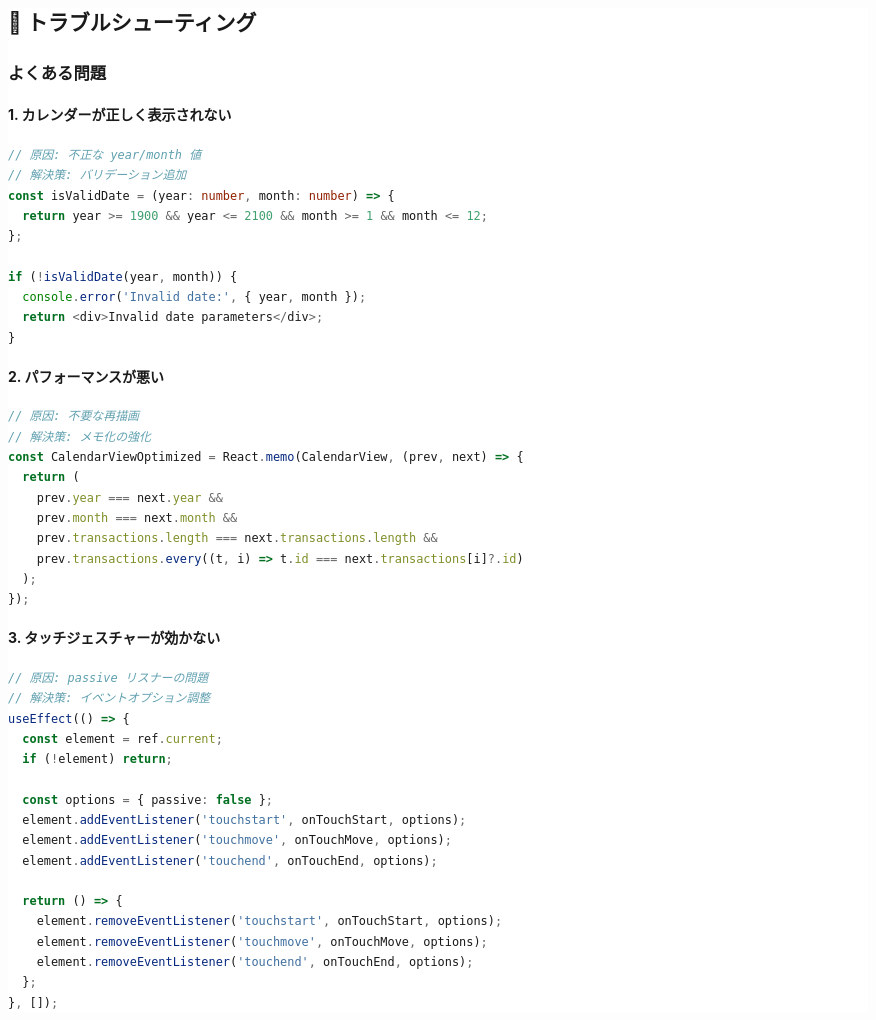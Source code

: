 ## 🔧 トラブルシューティング

### よくある問題

#### 1. カレンダーが正しく表示されない

```typescript
// 原因: 不正な year/month 値
// 解決策: バリデーション追加
const isValidDate = (year: number, month: number) => {
  return year >= 1900 && year <= 2100 && month >= 1 && month <= 12;
};

if (!isValidDate(year, month)) {
  console.error('Invalid date:', { year, month });
  return <div>Invalid date parameters</div>;
}
```

#### 2. パフォーマンスが悪い

```typescript
// 原因: 不要な再描画
// 解決策: メモ化の強化
const CalendarViewOptimized = React.memo(CalendarView, (prev, next) => {
  return (
    prev.year === next.year &&
    prev.month === next.month &&
    prev.transactions.length === next.transactions.length &&
    prev.transactions.every((t, i) => t.id === next.transactions[i]?.id)
  );
});
```

#### 3. タッチジェスチャーが効かない

```typescript
// 原因: passive リスナーの問題
// 解決策: イベントオプション調整
useEffect(() => {
  const element = ref.current;
  if (!element) return;
  
  const options = { passive: false };
  element.addEventListener('touchstart', onTouchStart, options);
  element.addEventListener('touchmove', onTouchMove, options);
  element.addEventListener('touchend', onTouchEnd, options);
  
  return () => {
    element.removeEventListener('touchstart', onTouchStart, options);
    element.removeEventListener('touchmove', onTouchMove, options);
    element.removeEventListener('touchend', onTouchEnd, options);
  };
}, []);
```
